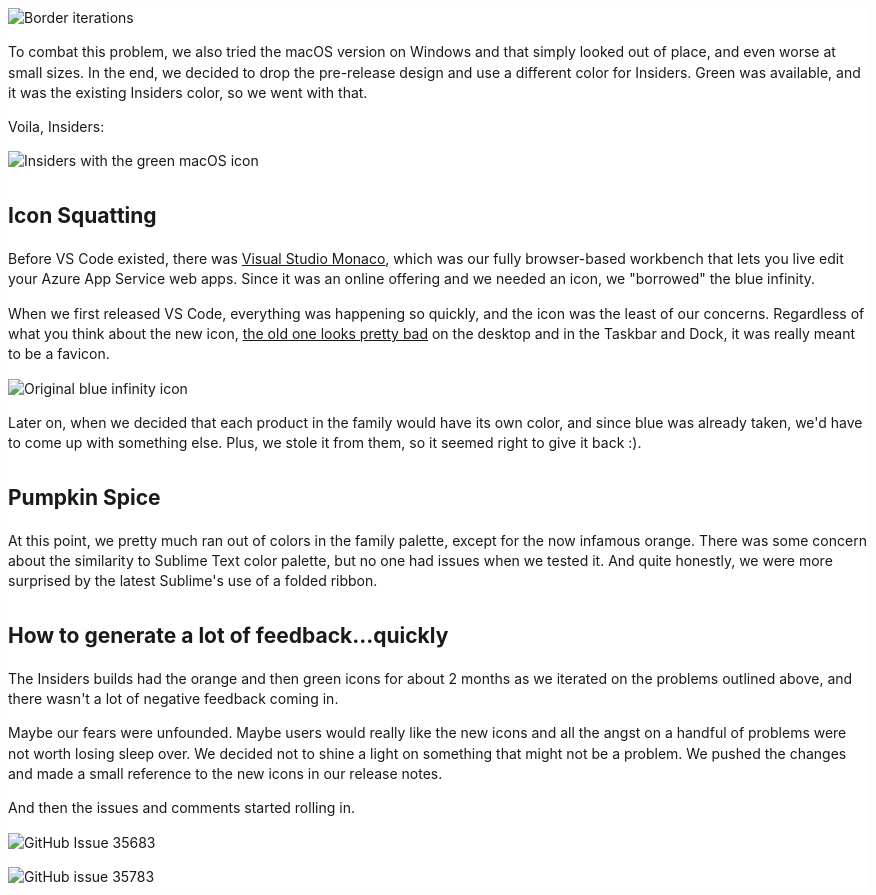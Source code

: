 ![Border iterations](outlines.png)

To combat this problem, we also tried the macOS version on Windows and that simply looked out of place, and even worse at small sizes. In the end, we decided to drop the pre-release design and use a different color for Insiders. Green was available, and it was the existing Insiders color, so we went with that.

Voila, Insiders:

![Insiders with the green macOS icon](insidersgreenwindows.png)

## Icon Squatting

Before VS Code existed, there was [Visual Studio Monaco](https://azure.microsoft.com/en-us/resources/videos/building-web-sites-with-visual-studio-online-monaco/), which was our fully browser-based workbench that lets you live edit your Azure App Service web apps. Since it was an online offering and we needed an icon, we "borrowed" the blue infinity.

When we first released VS Code, everything was happening so quickly, and the icon was the least of our concerns. Regardless of what you think about the new icon, [the old one looks pretty bad](https://github.com/microsoft/vscode/issues/11274) on the desktop and in the Taskbar and Dock, it was really meant to be a favicon.

![Original blue infinity icon](originalblueicon.png)

Later on, when we decided that each product in the family would have its own color, and since blue was already taken, we'd have to come up with something else. Plus, we stole it from them, so it seemed right to give it back :).

## Pumpkin Spice

At this point, we pretty much ran out of colors in the family palette, except for the now infamous orange. There was some concern about the similarity to Sublime Text color palette, but no one had issues when we tested it. And quite honestly, we were more surprised by the latest Sublime's use of a folded ribbon.

## How to generate a lot of feedback...quickly

The Insiders builds had the orange and then green icons for about 2 months as we iterated on the problems outlined above, and there wasn't a lot of negative feedback coming in.

Maybe our fears were unfounded. Maybe users would really like the new icons and all the angst on a handful of problems were not worth losing sleep over. We decided not to shine a light on something that might not be a problem. We pushed the changes and made a small reference to the new icons in our release notes.

And then the issues and comments started rolling in.

![GitHub Issue 35683](newvscodeiconuglyissue.png)

![GitHub issue 35783](vscodenewlogoissue.png)
